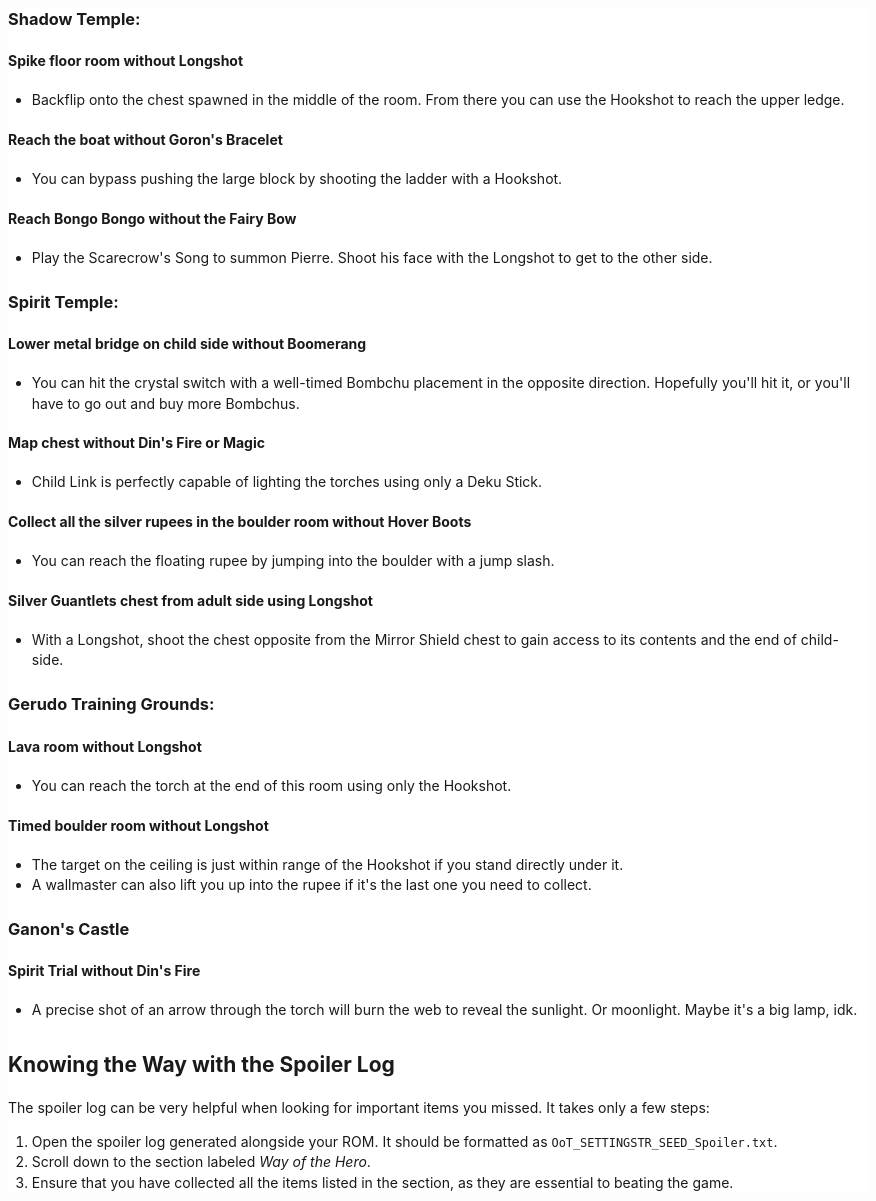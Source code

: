 ### Shadow Temple:
#### Spike floor room without Longshot
* Backflip onto the chest spawned in the middle of the room. From there you can use the Hookshot to reach the upper ledge.
#### Reach the boat without Goron's Bracelet
* You can bypass pushing the large block by shooting the ladder with a Hookshot.
#### Reach Bongo Bongo without the Fairy Bow
* Play the Scarecrow's Song to summon Pierre. Shoot his face with the Longshot to get to the other side.

### Spirit Temple:
#### Lower metal bridge on child side without Boomerang
* You can hit the crystal switch with a well-timed Bombchu placement in the opposite direction. Hopefully you'll hit it, or you'll have to go out and buy more Bombchus.
#### Map chest without Din's Fire or Magic
* Child Link is perfectly capable of lighting the torches using only a Deku Stick.
#### Collect all the silver rupees in the boulder room without Hover Boots
* You can reach the floating rupee by jumping into the boulder with a jump slash.
#### Silver Guantlets chest from adult side using Longshot
* With a Longshot, shoot the chest opposite from the Mirror Shield chest to gain access to its contents and the end of child-side.

### Gerudo Training Grounds:
#### Lava room without Longshot
* You can reach the torch at the end of this room using only the Hookshot.
#### Timed boulder room without Longshot
* The target on the ceiling is just within range of the Hookshot if you stand directly under it.
* A wallmaster can also lift you up into the rupee if it's the last one you need to collect.

### Ganon's Castle
#### Spirit Trial without Din's Fire
* A precise shot of an arrow through the torch will burn the web to reveal the sunlight. Or moonlight. Maybe it's a big lamp, idk.

## Knowing the Way with the Spoiler Log
The spoiler log can be very helpful when looking for important items you missed. It takes only a few steps:
1. Open the spoiler log generated alongside your ROM. It should be formatted as `OoT_SETTINGSTR_SEED_Spoiler.txt`.
2. Scroll down to the section labeled _Way of the Hero_.
3. Ensure that you have collected all the items listed in the section, as they are essential to beating the game.
